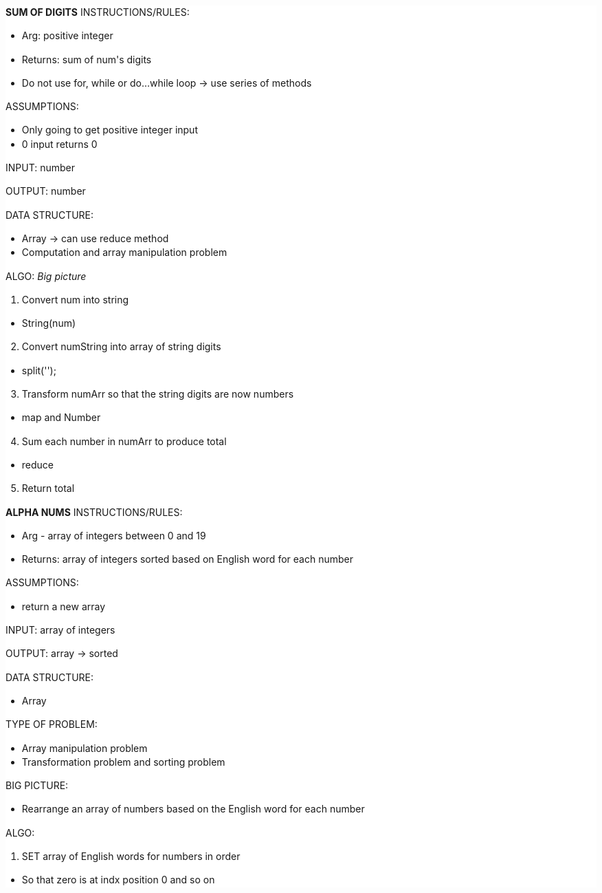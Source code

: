 **SUM OF DIGITS**
INSTRUCTIONS/RULES:
- Arg: positive integer

- Returns: sum of num's digits

- Do not use for, while or do...while loop -> use series of methods

ASSUMPTIONS:
- Only going to get positive integer input
- 0 input returns 0

INPUT: number

OUTPUT: number

DATA STRUCTURE:
- Array -> can use reduce method
- Computation and array manipulation problem

ALGO:
*Big picture* 

1. Convert num into string 
  - String(num)

2. Convert numString into array of string digits
  - split('');

3. Transform numArr so that the string digits are now numbers
  - map and Number

4. Sum each number in numArr to produce total
 - reduce

5. Return total

**ALPHA NUMS**
INSTRUCTIONS/RULES:
- Arg - array of integers between 0 and 19

- Returns: array of integers sorted based on English word for each number

ASSUMPTIONS:
- return a new array

INPUT: array of integers

OUTPUT: array -> sorted

DATA STRUCTURE:
- Array

TYPE OF PROBLEM:
- Array manipulation problem
- Transformation problem and sorting problem

BIG PICTURE:
- Rearrange an array of numbers based on the English word for each number

ALGO:
1. SET array of English words for numbers in order
- So that zero is at indx position 0 and so on
